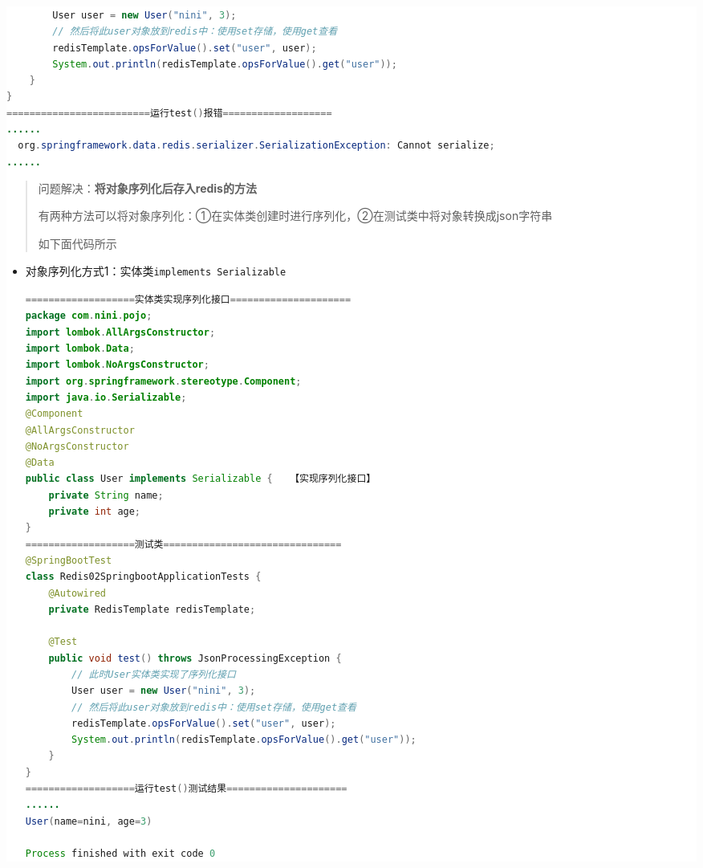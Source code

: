   ```java
          User user = new User("nini", 3);
          // 然后将此user对象放到redis中：使用set存储，使用get查看
          redisTemplate.opsForValue().set("user", user);
          System.out.println(redisTemplate.opsForValue().get("user"));
      }
  }
  =========================运行test()报错===================
  ......
    org.springframework.data.redis.serializer.SerializationException: Cannot serialize; 
  ......
  ```

> 问题解决：**将对象序列化后存入redis的方法**
>
> 有两种方法可以将对象序列化：①在实体类创建时进行序列化，②在测试类中将对象转换成json字符串
>
> 如下面代码所示

- 对象序列化方式1：实体类`implements Serializable `

  ```java
  ===================实体类实现序列化接口=====================
  package com.nini.pojo;
  import lombok.AllArgsConstructor;
  import lombok.Data;
  import lombok.NoArgsConstructor;
  import org.springframework.stereotype.Component;
  import java.io.Serializable;
  @Component
  @AllArgsConstructor
  @NoArgsConstructor
  @Data
  public class User implements Serializable {   【实现序列化接口】
      private String name;
      private int age;
  }
  ===================测试类===============================
  @SpringBootTest
  class Redis02SpringbootApplicationTests {
      @Autowired
      private RedisTemplate redisTemplate;
  
      @Test
      public void test() throws JsonProcessingException {
          // 此时User实体类实现了序列化接口
          User user = new User("nini", 3);
          // 然后将此user对象放到redis中：使用set存储，使用get查看
          redisTemplate.opsForValue().set("user", user);
          System.out.println(redisTemplate.opsForValue().get("user"));
      }
  }
  ===================运行test()测试结果=====================
  ......
  User(name=nini, age=3)
  
  Process finished with exit code 0
  ```
